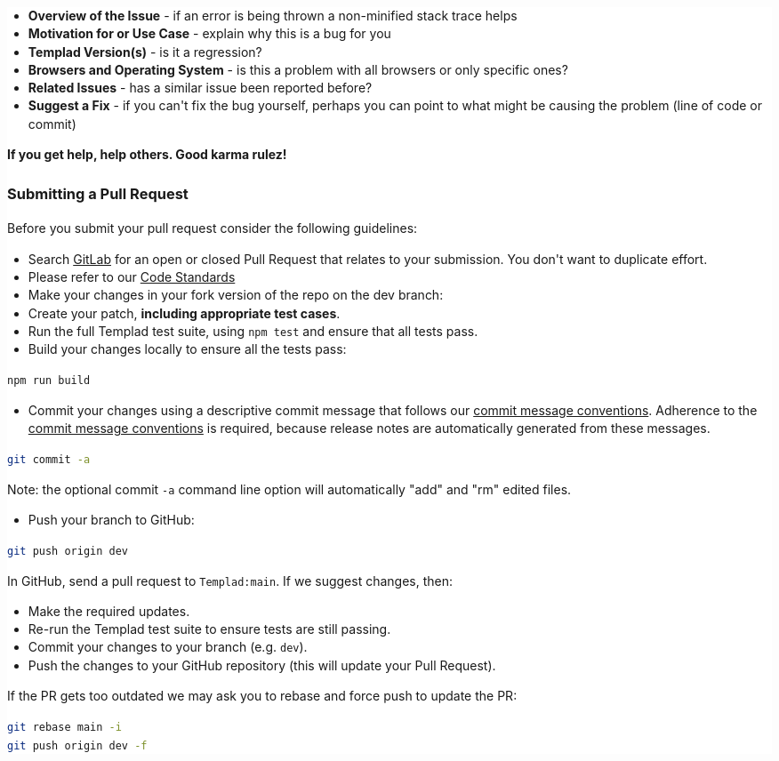 * **Overview of the Issue** - if an error is being thrown a non-minified stack trace helps
* **Motivation for or Use Case** - explain why this is a bug for you
* **Templad Version(s)** - is it a regression?
* **Browsers and Operating System** - is this a problem with all browsers or only specific ones?
* **Related Issues** - has a similar issue been reported before?
* **Suggest a Fix** - if you can't fix the bug yourself, perhaps you can point to what might be
causing the problem (line of code or commit)


**If you get help, help others. Good karma rulez!**

### Submitting a Pull Request
Before you submit your pull request consider the following guidelines:

* Search [GitLab](https://gitlab.com/creditonebank/it/development/enterprise/environment-management/templad/templad-web) for an open or closed Pull Request
that relates to your submission. You don't want to duplicate effort.
* Please refer to our [Code Standards](CODESTANDARDS.md)
* Make your changes in your fork version of the repo on the dev branch:
* Create your patch, **including appropriate test cases**.
* Run the full Templad test suite, using
`npm test`
and ensure that all tests pass.
* Build your changes locally to ensure all the tests pass:

```bash
npm run build
```

* Commit your changes using a descriptive commit message that follows our
[commit message conventions](#commit).
Adherence to the [commit message conventions](#commit) is required,
because release notes are automatically generated from these messages.

```bash
git commit -a
```
Note: the optional commit `-a` command line option will automatically "add" and "rm" edited files.

* Push your branch to GitHub:

```bash
git push origin dev
```

In GitHub, send a pull request to `Templad:main`.
If we suggest changes, then:

* Make the required updates.
* Re-run the Templad test suite to ensure tests are still passing.
* Commit your changes to your branch (e.g. `dev`).
* Push the changes to your GitHub repository (this will update your Pull Request).

If the PR gets too outdated we may ask you to rebase and force push to update the PR:

```bash
git rebase main -i
git push origin dev -f
```
